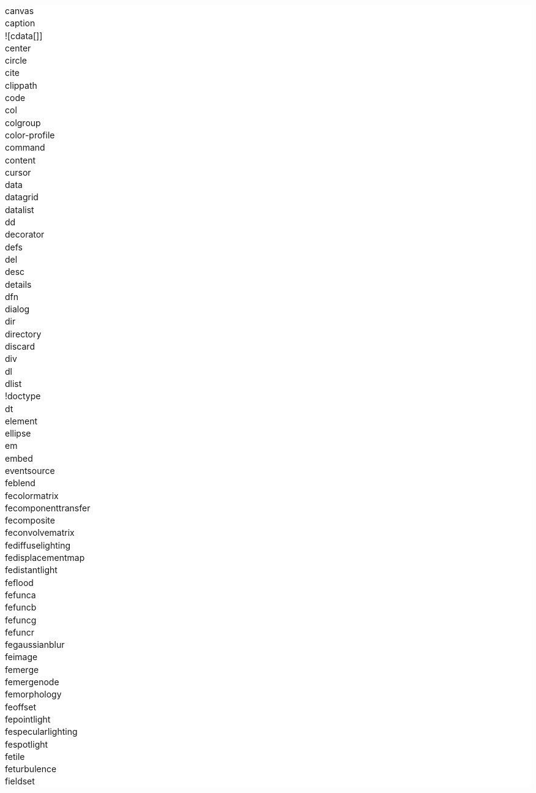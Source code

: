 canvas  
caption  
![cdata[]]  
center  
circle  
cite  
clippath  
code  
col  
colgroup  
color-profile  
command  
content  
cursor  
data  
datagrid  
datalist  
dd  
decorator  
defs  
del  
desc  
details  
dfn  
dialog  
dir  
directory  
discard  
div  
dl  
dlist  
!doctype  
dt  
element  
ellipse  
em  
embed  
eventsource  
feblend  
fecolormatrix  
fecomponenttransfer  
fecomposite  
feconvolvematrix  
fediffuselighting  
fedisplacementmap  
fedistantlight  
feflood  
fefunca  
fefuncb  
fefuncg  
fefuncr  
fegaussianblur  
feimage  
femerge  
femergenode  
femorphology  
feoffset  
fepointlight  
fespecularlighting  
fespotlight  
fetile  
feturbulence  
fieldset  